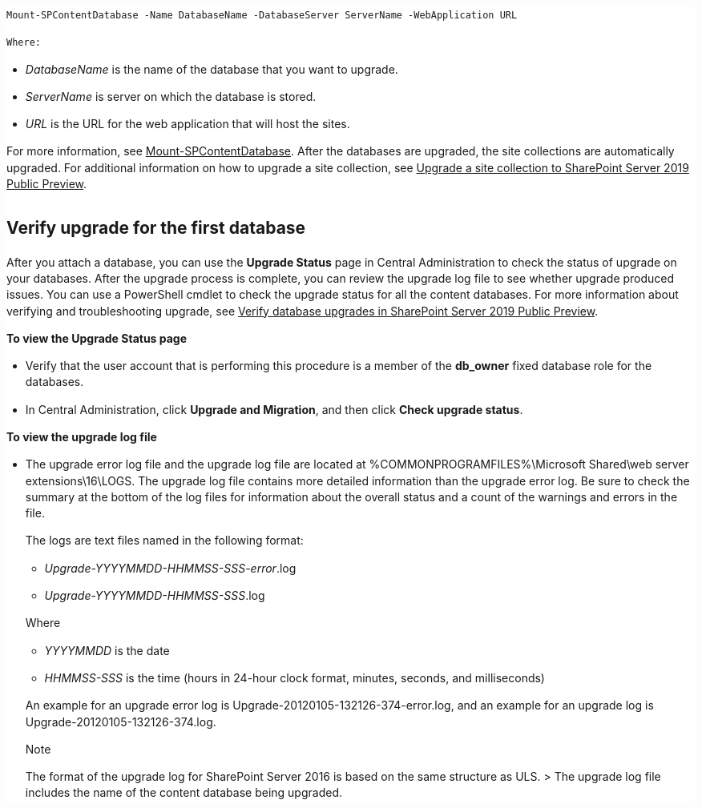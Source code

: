   ```
  Mount-SPContentDatabase -Name DatabaseName -DatabaseServer ServerName -WebApplication URL
  ```

    Where:
    
  -  _DatabaseName_ is the name of the database that you want to upgrade. 
    
  -  _ServerName_ is server on which the database is stored. 
    
  -  _URL_ is the URL for the web application that will host the sites. 
    
For more information, see [Mount-SPContentDatabase](https://docs.microsoft.com/en-us/powershell/module/sharepoint-server/mount-spcontentdatabase?view=sharepoint-ps). After the databases are upgraded, the site collections are automatically upgraded. For additional information on how to upgrade a site collection, see [Upgrade a site collection to SharePoint Server 2019 Public Preview](upgrade-a-site-collection-2019).
  
## Verify upgrade for the first database
<a name="Status"> </a>

After you attach a database, you can use the **Upgrade Status** page in Central Administration to check the status of upgrade on your databases. After the upgrade process is complete, you can review the upgrade log file to see whether upgrade produced issues. You can use a PowerShell cmdlet to check the upgrade status for all the content databases. For more information about verifying and troubleshooting upgrade, see [Verify database upgrades in SharePoint Server 2019 Public Preview](verify-upgrade-for-databases-2019.md).
  
 **To view the Upgrade Status page**
  
- Verify that the user account that is performing this procedure is a member of the **db_owner** fixed database role for the databases. 
    
- In Central Administration, click **Upgrade and Migration**, and then click **Check upgrade status**.
    
 **To view the upgrade log file**
  
- The upgrade error log file and the upgrade log file are located at %COMMONPROGRAMFILES%\Microsoft Shared\web server extensions\16\LOGS. The upgrade log file contains more detailed information than the upgrade error log. Be sure to check the summary at the bottom of the log files for information about the overall status and a count of the warnings and errors in the file.
    
    The logs are text files named in the following format:
    
  -  _Upgrade-YYYYMMDD-HHMMSS-SSS-error_.log
    
  -  _Upgrade-YYYYMMDD-HHMMSS-SSS_.log
    
    Where
    
  -  _YYYYMMDD_ is the date 
    
  -  _HHMMSS-SSS_ is the time (hours in 24-hour clock format, minutes, seconds, and milliseconds) 
    
    An example for an upgrade error log is Upgrade-20120105-132126-374-error.log, and an example for an upgrade log is Upgrade-20120105-132126-374.log.
    
    > [!NOTE]
    > The format of the upgrade log for SharePoint Server 2016 is based on the same structure as ULS. > The upgrade log file includes the name of the content database being upgraded. 
  
